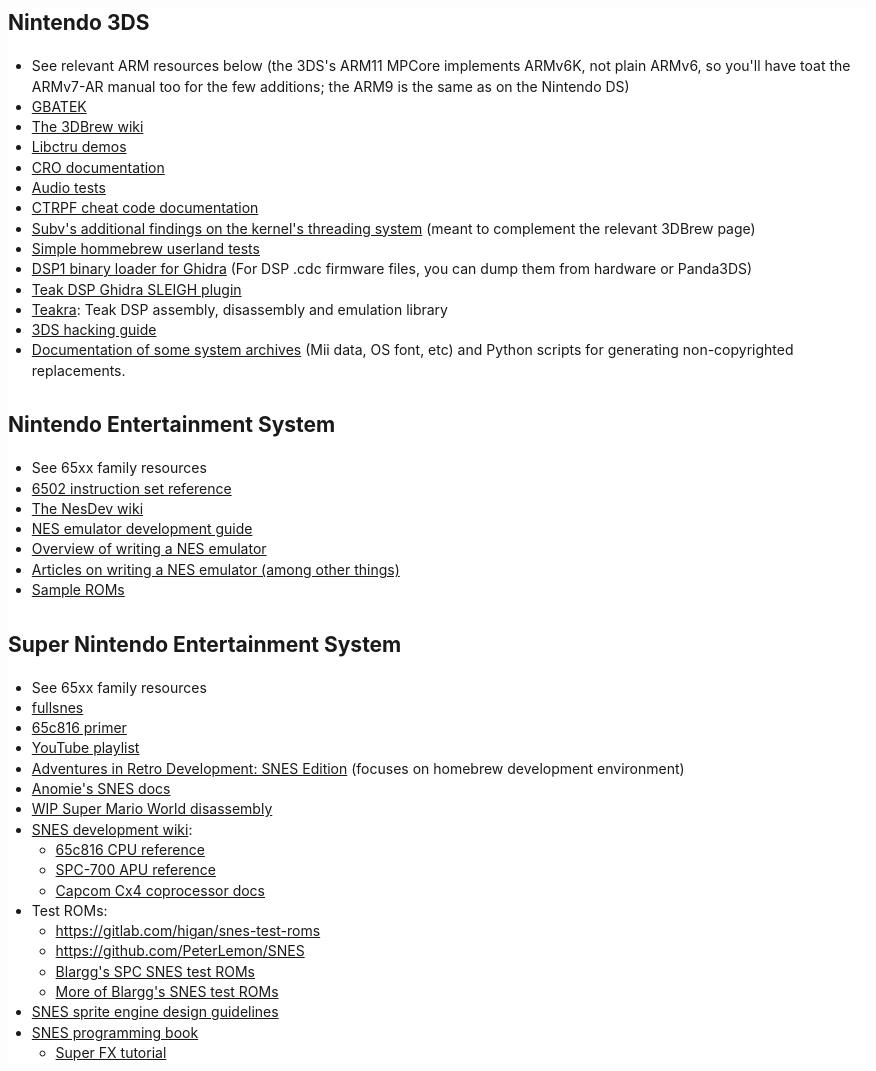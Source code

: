 ## Nintendo 3DS
- See relevant ARM resources below (the 3DS's ARM11 MPCore implements ARMv6K, not plain ARMv6, so you'll have toat the ARMv7-AR manual too for the few additions; the ARM9 is the same as on the Nintendo DS)
- [GBATEK](https://problemkaputt.de/gbatek.htm)
- [The 3DBrew wiki](https://www.3dbrew.org/wiki/Main_Page)
- [Libctru demos](https://github.com/devkitPro/3ds-examples)
- [CRO documentation](https://gist.github.com/wwylele/325d53ee6a0f1dff6aa3473377335d93)
- [Audio tests](https://github.com/Panda3DS-emu/3ds-audio)
- [CTRPF cheat code documentation](https://gist.github.com/Nanquitas/d6c920a59c757cf7917c2bffa76de860)
- [Subv's additional findings on the kernel's threading system](https://gist.github.com/Subv/02f29bd9f1e5deb7aceea1e8f019c8f4) (meant to complement the relevant 3DBrew page)
- [Simple hommebrew userland tests](https://github.com/wheremyfoodat/Panda3DS/tree/master/tests)
- [DSP1 binary loader for Ghidra](https://github.com/SachinVin/Dsp1LoaderGhidra) (For DSP .cdc firmware files, you can dump them from hardware or Panda3DS)
- [Teak DSP Ghidra SLEIGH plugin](https://github.com/SachinVin/TeakLite-SLEIGH/tree/main)
- [Teakra](https://github.com/wwylele/teakra): Teak DSP assembly, disassembly and emulation library
- [3DS hacking guide](https://3ds.hacks.guide/)
- [Documentation of some system archives](https://github.com/B3n30/citra_system_archives) (Mii data, OS font, etc) and Python scripts for generating non-copyrighted replacements.

## Nintendo Entertainment System
- See 65xx family resources
- [6502 instruction set reference](https://www.masswerk.at/6502/6502_instruction_set.html)
- [The NesDev wiki](https://wiki.nesdev.org)
- [NES emulator development guide](https://nesdev.org/NES%20emulator%20development%20guide.txt)
- [Overview of writing a NES emulator](https://yizhang82.dev/nes-emu-overview)
- [Articles on writing a NES emulator (among other things)](https://emudev.de/nes-emulator/overview)
- [Sample ROMs](https://github.com/PeterLemon/NES)

## Super Nintendo Entertainment System
- See 65xx family resources
- [fullsnes](https://problemkaputt.de/fullsnes.htm)
- [65c816 primer](https://softpixel.com/~cwright/sianse/docs/65816NFO.HTM)
- [YouTube playlist](https://www.youtube.com/playlist?list=PLHQ0utQyFw5KCcj1ljIhExH_lvGwfn6GV)
- [Adventures in Retro Development: SNES Edition](https://mynameismjp.wordpress.com/2019/01/14/adventures-in-retro-development-snes-edition) (focuses on homebrew development environment)
- [Anomie's SNES docs](https://www.romhacking.net/?page=documents&platform=9&author=548)
- [WIP Super Mario World disassembly](https://raw.githubusercontent.com/gnaghi/SMWDisC/master/SMWDisC.txt)
- [SNES development wiki](https://wiki.superfamicom.org):
  - [65c816 CPU reference](https://wiki.superfamicom.org/65816-reference)
  - [SPC-700 APU reference](https://wiki.superfamicom.org/spc700-reference)
  - [Capcom Cx4 coprocessor docs](https://wiki.superfamicom.org/capcom-cx4-hitachi-hg51b169)
- Test ROMs:
  - <https://gitlab.com/higan/snes-test-roms>
  - <https://github.com/PeterLemon/SNES>
  - [Blargg's SPC SNES test ROMs](https://forums.nesdev.org/viewtopic.php?f=12&t=18005)
  - [More of Blargg's SNES test ROMs](https://web.archive.org/web/20150601173734/http://blargg.8bitalley.com/parodius/snes-tests)
- [SNES sprite engine design guidelines](https://megacatstudios.com/blogs/retro-development/snes-sprite-engine-design-guidelines)
- [SNES programming book](https://en.wikibooks.org/wiki/Super_NES_Programming)
  - [Super FX tutorial](https://en.wikibooks.org/wiki/Super_NES_Programming/Super_FX_tutorial)
